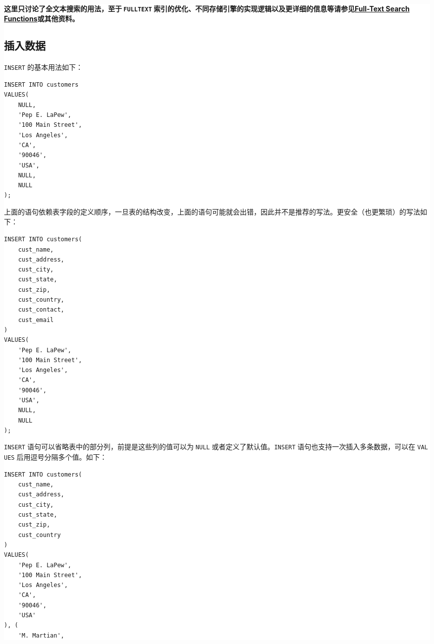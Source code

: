 **这里只讨论了全文本搜索的用法，至于 `FULLTEXT` 索引的优化、不同存储引擎的实现逻辑以及更详细的信息等请参见[Full-Text Search Functions](<https://dev.mysql.com/doc/refman/5.7/en/fulltext-search.html>)或其他资料。**

## 插入数据

`INSERT` 的基本用法如下：

```mysql
INSERT INTO customers
VALUES(
    NULL,
    'Pep E. LaPew',
    '100 Main Street',
    'Los Angeles',
    'CA',
    '90046',
    'USA',
    NULL,
    NULL
);
```

上面的语句依赖表字段的定义顺序，一旦表的结构改变，上面的语句可能就会出错，因此并不是推荐的写法。更安全（也更繁琐）的写法如下：

```mysql
INSERT INTO customers(
    cust_name,
    cust_address,
    cust_city,
    cust_state,
    cust_zip,
    cust_country,
    cust_contact,
    cust_email
)
VALUES(
    'Pep E. LaPew',
    '100 Main Street',
    'Los Angeles',
    'CA',
    '90046',
    'USA',
    NULL,
    NULL
);
```

`INSERT` 语句可以省略表中的部分列，前提是这些列的值可以为 `NULL` 或者定义了默认值。`INSERT` 语句也支持一次插入多条数据，可以在 `VALUES` 后用逗号分隔多个值。如下：

```mysql
INSERT INTO customers(
    cust_name,
    cust_address,
    cust_city,
    cust_state,
    cust_zip,
    cust_country
)
VALUES(
    'Pep E. LaPew',
    '100 Main Street',
    'Los Angeles',
    'CA',
    '90046',
    'USA'
), (
    'M. Martian',
```